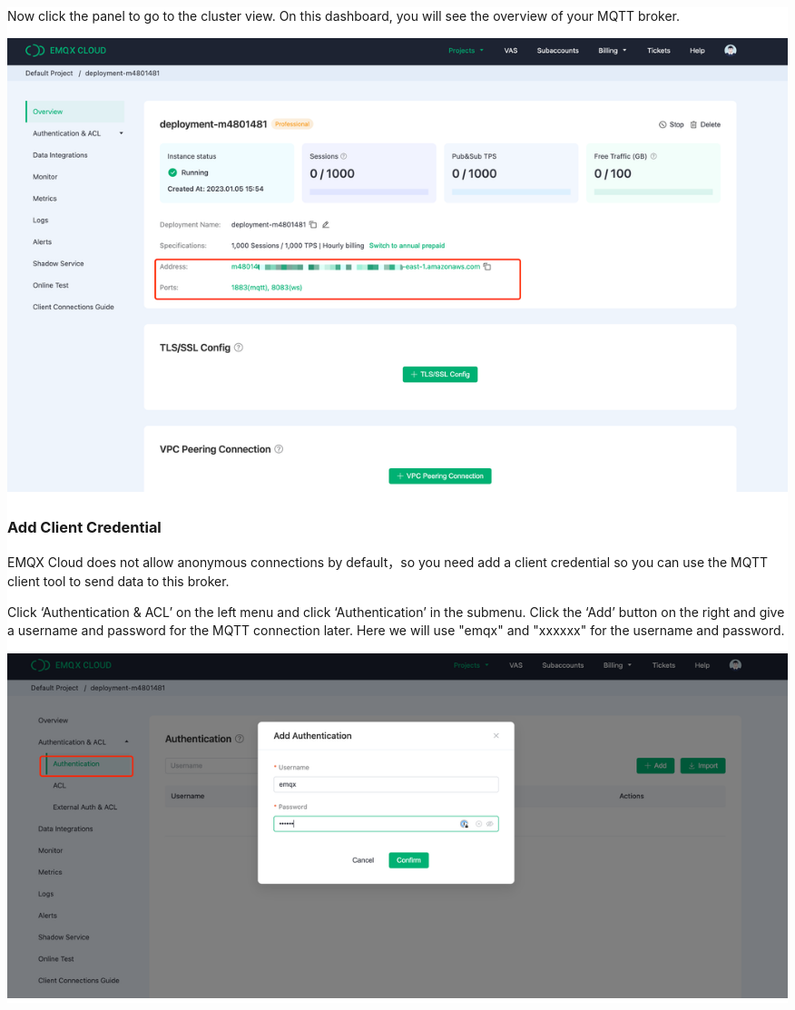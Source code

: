 Now click the panel to go to the cluster view. On this dashboard, you will see the overview of your MQTT broker.

![emqx_cloud_overview](./images/emqx_cloud_overview.png)

### Add Client Credential

EMQX Cloud does not allow anonymous connections by default，so you need add a client credential so you can use the MQTT client tool to send data to this broker.

Click ‘Authentication & ACL’ on the left menu and click ‘Authentication’ in the submenu. Click the ‘Add’ button on the right and give a username and password for the MQTT connection later. Here we will use "emqx" and "xxxxxx" for the username and password.

![emqx_cloud_auth](./images/emqx_cloud_auth.png)
